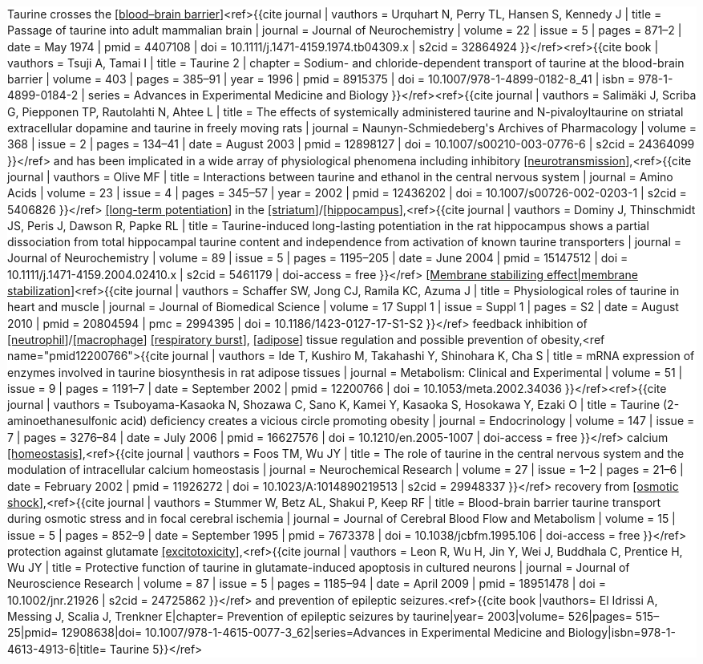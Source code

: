 Taurine crosses the [\[blood–brain barrier]()]\<ref\>{{cite journal | vauthors = Urquhart N, Perry TL, Hansen S, Kennedy J | title = Passage of taurine into adult mammalian brain | journal = Journal of Neurochemistry | volume = 22 | issue = 5 | pages = 871–2 | date = May 1974 | pmid = 4407108 | doi = 10.1111/j.1471-4159.1974.tb04309.x | s2cid = 32864924 }}\</ref\>\<ref\>{{cite book | vauthors = Tsuji A, Tamai I | title = Taurine 2 | chapter = Sodium- and chloride-dependent transport of taurine at the blood-brain barrier | volume = 403 | pages = 385–91 | year = 1996 | pmid = 8915375 | doi = 10.1007/978-1-4899-0182-8_41 | isbn = 978-1-4899-0184-2 | series = Advances in Experimental Medicine and Biology }}\</ref\>\<ref\>{{cite journal | vauthors = Salimäki J, Scriba G, Piepponen TP, Rautolahti N, Ahtee L | title = The effects of systemically administered taurine and N-pivaloyltaurine on striatal extracellular dopamine and taurine in freely moving rats | journal = Naunyn-Schmiedeberg's Archives of Pharmacology | volume = 368 | issue = 2 | pages = 134–41 | date = August 2003 | pmid = 12898127 | doi = 10.1007/s00210-003-0776-6 | s2cid = 24364099 }}\</ref\> and has been implicated in a wide array of physiological phenomena including inhibitory [\[neurotransmission]()],\<ref\>{{cite journal | vauthors = Olive MF | title = Interactions between taurine and ethanol in the central nervous system | journal = Amino Acids | volume = 23 | issue = 4 | pages = 345–57 | year = 2002 | pmid = 12436202 | doi = 10.1007/s00726-002-0203-1 | s2cid = 5406826 }}\</ref\> [\[long-term potentiation]()] in the [\[striatum]()]/[\[hippocampus]()],\<ref\>{{cite journal | vauthors = Dominy J, Thinschmidt JS, Peris J, Dawson R, Papke RL | title = Taurine-induced long-lasting potentiation in the rat hippocampus shows a partial dissociation from total hippocampal taurine content and independence from activation of known taurine transporters | journal = Journal of Neurochemistry | volume = 89 | issue = 5 | pages = 1195–205 | date = June 2004 | pmid = 15147512 | doi = 10.1111/j.1471-4159.2004.02410.x | s2cid = 5461179 | doi-access = free }}\</ref\> [\[Membrane stabilizing effect|membrane stabilization]()]\<ref\>{{cite journal | vauthors = Schaffer SW, Jong CJ, Ramila KC, Azuma J | title = Physiological roles of taurine in heart and muscle | journal = Journal of Biomedical Science | volume = 17 Suppl 1 | issue = Suppl 1 | pages = S2 | date = August 2010 | pmid = 20804594 | pmc = 2994395 | doi = 10.1186/1423-0127-17-S1-S2 }}\</ref\> feedback inhibition of [\[neutrophil]()]/[\[macrophage]()] [\[respiratory burst]()], [\[adipose]()] tissue regulation and possible prevention of obesity,\<ref name="pmid12200766"\>{{cite journal | vauthors = Ide T, Kushiro M, Takahashi Y, Shinohara K, Cha S | title = mRNA expression of enzymes involved in taurine biosynthesis in rat adipose tissues | journal = Metabolism: Clinical and Experimental | volume = 51 | issue = 9 | pages = 1191–7 | date = September 2002 | pmid = 12200766 | doi = 10.1053/meta.2002.34036 }}\</ref\>\<ref\>{{cite journal | vauthors = Tsuboyama-Kasaoka N, Shozawa C, Sano K, Kamei Y, Kasaoka S, Hosokawa Y, Ezaki O | title = Taurine (2-aminoethanesulfonic acid) deficiency creates a vicious circle promoting obesity | journal = Endocrinology | volume = 147 | issue = 7 | pages = 3276–84 | date = July 2006 | pmid = 16627576 | doi = 10.1210/en.2005-1007 | doi-access = free }}\</ref\> calcium [\[homeostasis]()],\<ref\>{{cite journal | vauthors = Foos TM, Wu JY | title = The role of taurine in the central nervous system and the modulation of intracellular calcium homeostasis | journal = Neurochemical Research | volume = 27 | issue = 1–2 | pages = 21–6 | date = February 2002 | pmid = 11926272 | doi = 10.1023/A:1014890219513 | s2cid = 29948337 }}\</ref\> recovery from [\[osmotic shock]()],\<ref\>{{cite journal | vauthors = Stummer W, Betz AL, Shakui P, Keep RF | title = Blood-brain barrier taurine transport during osmotic stress and in focal cerebral ischemia | journal = Journal of Cerebral Blood Flow and Metabolism | volume = 15 | issue = 5 | pages = 852–9 | date = September 1995 | pmid = 7673378 | doi = 10.1038/jcbfm.1995.106 | doi-access = free }}\</ref\> protection against glutamate [\[excitotoxicity]()],\<ref\>{{cite journal | vauthors = Leon R, Wu H, Jin Y, Wei J, Buddhala C, Prentice H, Wu JY | title = Protective function of taurine in glutamate-induced apoptosis in cultured neurons | journal = Journal of Neuroscience Research | volume = 87 | issue = 5 | pages = 1185–94 | date = April 2009 | pmid = 18951478 | doi = 10.1002/jnr.21926 | s2cid = 24725862 }}\</ref\> and prevention of epileptic seizures.\<ref\>{{cite book |vauthors= El Idrissi A, Messing J, Scalia J, Trenkner E|chapter= Prevention of epileptic seizures by taurine|year= 2003|volume= 526|pages= 515–25|pmid= 12908638|doi= 10.1007/978-1-4615-0077-3_62|series=Advances in Experimental Medicine and Biology|isbn=978-1-4613-4913-6|title= Taurine 5}}\</ref\>
